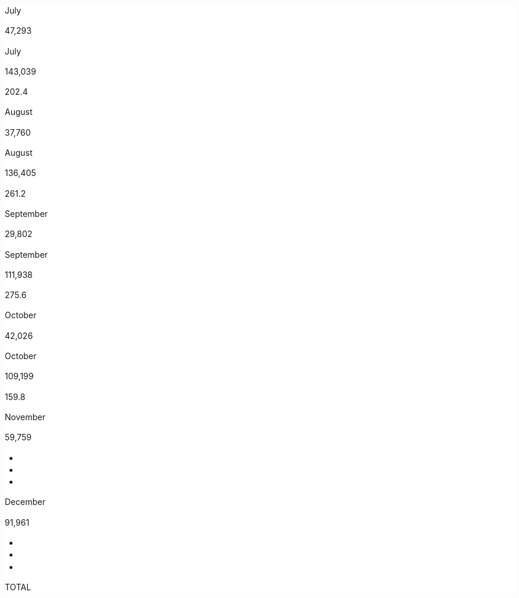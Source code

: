 July
 
47,293
 
July 
 
143,039
 
202.4
 
August
 
37,760
 
 
August 
 
136,405
 
261.2
 
September
 
29,802
 
September
 
 
 
111,938
 
275.6
 
October
 
42,026
 
  
October
 
 
109,199
 
159.8
 
November
 
59,759
 
-
 
-
 
-
 
December
 
91,961
 
-
 
-
 
-
 
TOTAL
 